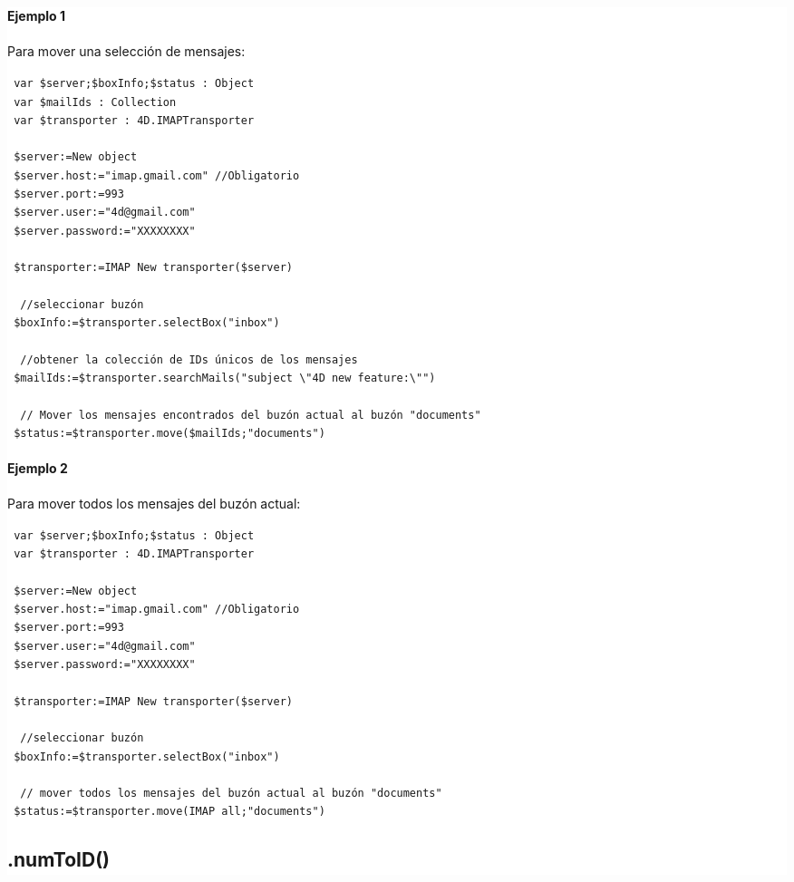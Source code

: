 #### Ejemplo 1

Para mover una selección de mensajes:

```4d
 var $server;$boxInfo;$status : Object
 var $mailIds : Collection
 var $transporter : 4D.IMAPTransporter

 $server:=New object
 $server.host:="imap.gmail.com" //Obligatorio
 $server.port:=993
 $server.user:="4d@gmail.com"
 $server.password:="XXXXXXXX"

 $transporter:=IMAP New transporter($server)

  //seleccionar buzón
 $boxInfo:=$transporter.selectBox("inbox")

  //obtener la colección de IDs únicos de los mensajes
 $mailIds:=$transporter.searchMails("subject \"4D new feature:\"")

  // Mover los mensajes encontrados del buzón actual al buzón "documents"
 $status:=$transporter.move($mailIds;"documents")
```

#### Ejemplo 2

Para mover todos los mensajes del buzón actual:

```4d
 var $server;$boxInfo;$status : Object
 var $transporter : 4D.IMAPTransporter

 $server:=New object
 $server.host:="imap.gmail.com" //Obligatorio
 $server.port:=993
 $server.user:="4d@gmail.com"
 $server.password:="XXXXXXXX"

 $transporter:=IMAP New transporter($server)

  //seleccionar buzón
 $boxInfo:=$transporter.selectBox("inbox")

  // mover todos los mensajes del buzón actual al buzón "documents"
 $status:=$transporter.move(IMAP all;"documents")
```




## .numToID()
